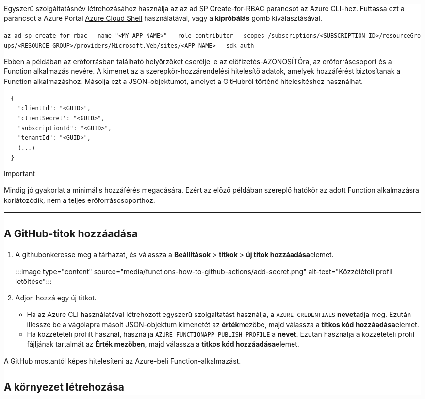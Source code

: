 [Egyszerű szolgáltatásnév](../active-directory/develop/app-objects-and-service-principals.md#service-principal-object) létrehozásához használja az az [ad SP Create-for-RBAC](/cli/azure/ad/sp?view=azure-cli-latest#az-ad-sp-create-for-rbac&preserve-view=true) parancsot az [Azure CLI](/cli/azure/)-hez. Futtassa ezt a parancsot a Azure Portal [Azure Cloud Shell](https://shell.azure.com) használatával, vagy a **kipróbálás** gomb kiválasztásával.

```azurecli-interactive
az ad sp create-for-rbac --name "<MY-APP-NAME>" --role contributor --scopes /subscriptions/<SUBSCRIPTION_ID>/resourceGroups/<RESOURCE_GROUP>/providers/Microsoft.Web/sites/<APP_NAME> --sdk-auth
```

Ebben a példában az erőforrásban található helyőrzőket cserélje le az előfizetés-AZONOSÍTÓra, az erőforráscsoport és a Function alkalmazás nevére. A kimenet az a szerepkör-hozzárendelési hitelesítő adatok, amelyek hozzáférést biztosítanak a Function alkalmazáshoz. Másolja ezt a JSON-objektumot, amelyet a GitHubról történő hitelesítéshez használhat. 

```output 
  {
    "clientId": "<GUID>",
    "clientSecret": "<GUID>",
    "subscriptionId": "<GUID>",
    "tenantId": "<GUID>",
    (...)
  }
```

> [!IMPORTANT]
> Mindig jó gyakorlat a minimális hozzáférés megadására. Ezért az előző példában szereplő hatókör az adott Function alkalmazásra korlátozódik, nem a teljes erőforráscsoporthoz.

---

## <a name="add-the-github-secret"></a>A GitHub-titok hozzáadása

1. A [githubon](https://github.com)keresse meg a tárházat, és válassza a **Beállítások**  >  **titkok**  >  **új titok hozzáadása**elemet.

   :::image type="content" source="media/functions-how-to-github-actions/add-secret.png" alt-text="Közzétételi profil letöltése":::

1. Adjon hozzá egy új titkot.

   * Ha az Azure CLI használatával létrehozott egyszerű szolgáltatást használja, a `AZURE_CREDENTIALS` **nevet**adja meg. Ezután illessze be a vágólapra másolt JSON-objektum kimenetét az **érték**mezőbe, majd válassza a **titkos kód hozzáadása**elemet.
   * Ha közzétételi profilt használ, használja `AZURE_FUNCTIONAPP_PUBLISH_PROFILE` a **nevet**. Ezután használja a közzétételi profil fájljának tartalmát az **Érték mezőben**, majd válassza a **titkos kód hozzáadása**elemet.

A GitHub mostantól képes hitelesíteni az Azure-beli Function-alkalmazást.

## <a name="create-the-environment"></a>A környezet létrehozása 
